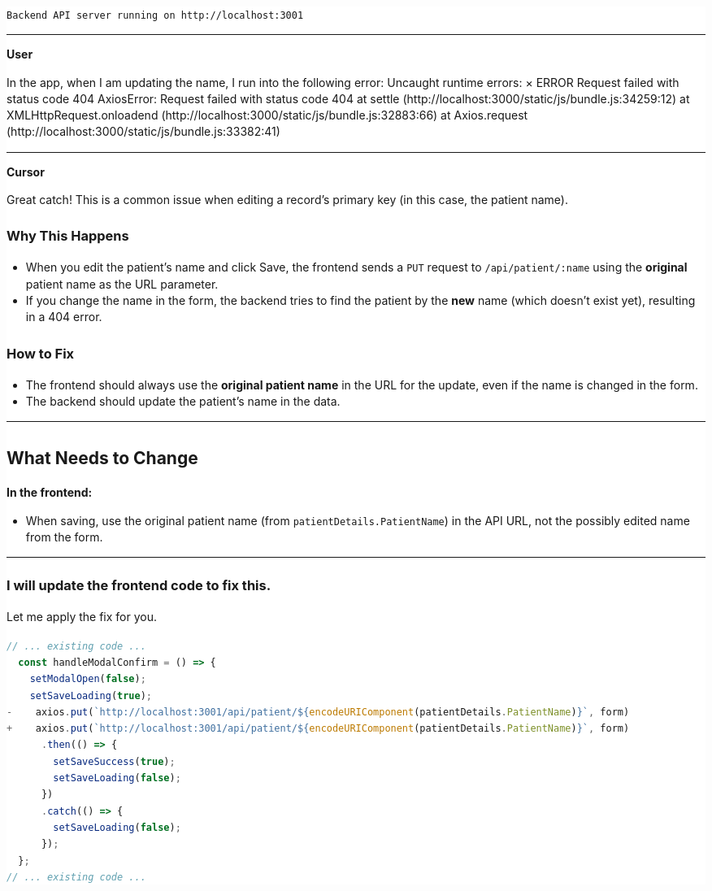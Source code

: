 ```plaintext
Backend API server running on http://localhost:3001
```

---

**User**

In the app, when I am updating the name, I run into the following error: Uncaught runtime errors:
×
ERROR
Request failed with status code 404
AxiosError: Request failed with status code 404
    at settle (http://localhost:3000/static/js/bundle.js:34259:12)
    at XMLHttpRequest.onloadend (http://localhost:3000/static/js/bundle.js:32883:66)
    at Axios.request (http://localhost:3000/static/js/bundle.js:33382:41)

---

**Cursor**

Great catch! This is a common issue when editing a record’s primary key (in this case, the patient name).

### **Why This Happens**
- When you edit the patient’s name and click Save, the frontend sends a `PUT` request to `/api/patient/:name` using the **original** patient name as the URL parameter.
- If you change the name in the form, the backend tries to find the patient by the **new** name (which doesn’t exist yet), resulting in a 404 error.

### **How to Fix**
- The frontend should always use the **original patient name** in the URL for the update, even if the name is changed in the form.
- The backend should update the patient’s name in the data.

---

## **What Needs to Change**

**In the frontend:**
- When saving, use the original patient name (from `patientDetails.PatientName`) in the API URL, not the possibly edited name from the form.

---

### **I will update the frontend code to fix this.**

Let me apply the fix for you.

```javascript
// ... existing code ...
  const handleModalConfirm = () => {
    setModalOpen(false);
    setSaveLoading(true);
-    axios.put(`http://localhost:3001/api/patient/${encodeURIComponent(patientDetails.PatientName)}`, form)
+    axios.put(`http://localhost:3001/api/patient/${encodeURIComponent(patientDetails.PatientName)}`, form)
      .then(() => {
        setSaveSuccess(true);
        setSaveLoading(false);
      })
      .catch(() => {
        setSaveLoading(false);
      });
  };
// ... existing code ...
```